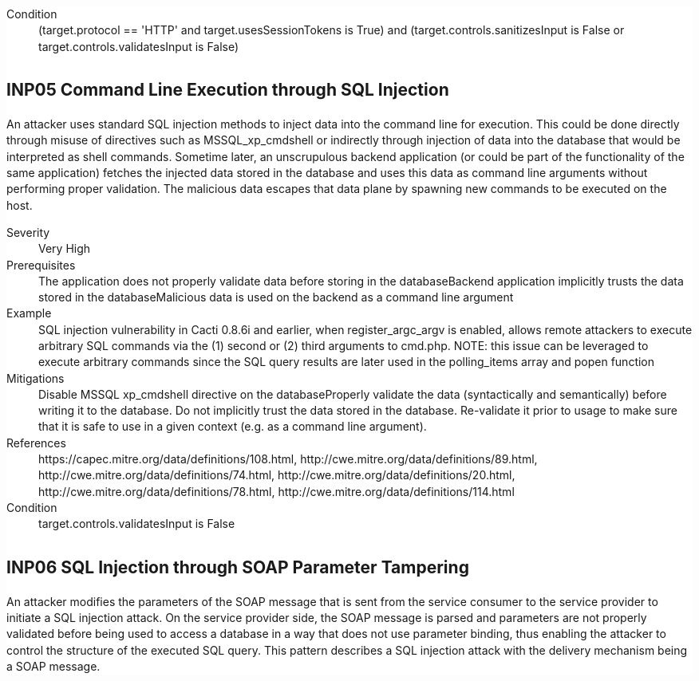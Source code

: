   <dt>Condition</dt>
  <dd>(target.protocol == 'HTTP' and target.usesSessionTokens is True) and (target.controls.sanitizesInput is False or target.controls.validatesInput is False)</dd>
</dl>



## INP05 Command Line Execution through SQL Injection

An attacker uses standard SQL injection methods to inject data into the command line for execution. This could be done directly through misuse of directives such as MSSQL_xp_cmdshell or indirectly through injection of data into the database that would be interpreted as shell commands. Sometime later, an unscrupulous backend application (or could be part of the functionality of the same application) fetches the injected data stored in the database and uses this data as command line arguments without performing proper validation. The malicious data escapes that data plane by spawning new commands to be executed on the host.

<dl>
  <dt>Severity</dt>
  <dd>Very High</dd>

  <dt>Prerequisites</dt>
  <dd>The application does not properly validate data before storing in the databaseBackend application implicitly trusts the data stored in the databaseMalicious data is used on the backend as a command line argument</dd>

  <dt>Example</dt>
  <dd>SQL injection vulnerability in Cacti 0.8.6i and earlier, when register_argc_argv is enabled, allows remote attackers to execute arbitrary SQL commands via the (1) second or (2) third arguments to cmd.php. NOTE: this issue can be leveraged to execute arbitrary commands since the SQL query results are later used in the polling_items array and popen function</dd>

  <dt>Mitigations</dt>
  <dd>Disable MSSQL xp_cmdshell directive on the databaseProperly validate the data (syntactically and semantically) before writing it to the database. Do not implicitly trust the data stored in the database. Re-validate it prior to usage to make sure that it is safe to use in a given context (e.g. as a command line argument).</dd>

  <dt>References</dt>
  <dd>https://capec.mitre.org/data/definitions/108.html, http://cwe.mitre.org/data/definitions/89.html, http://cwe.mitre.org/data/definitions/74.html, http://cwe.mitre.org/data/definitions/20.html, http://cwe.mitre.org/data/definitions/78.html, http://cwe.mitre.org/data/definitions/114.html</dd>

  <dt>Condition</dt>
  <dd>target.controls.validatesInput is False</dd>
</dl>



## INP06 SQL Injection through SOAP Parameter Tampering

An attacker modifies the parameters of the SOAP message that is sent from the service consumer to the service provider to initiate a SQL injection attack. On the service provider side, the SOAP message is parsed and parameters are not properly validated before being used to access a database in a way that does not use parameter binding, thus enabling the attacker to control the structure of the executed SQL query. This pattern describes a SQL injection attack with the delivery mechanism being a SOAP message.
